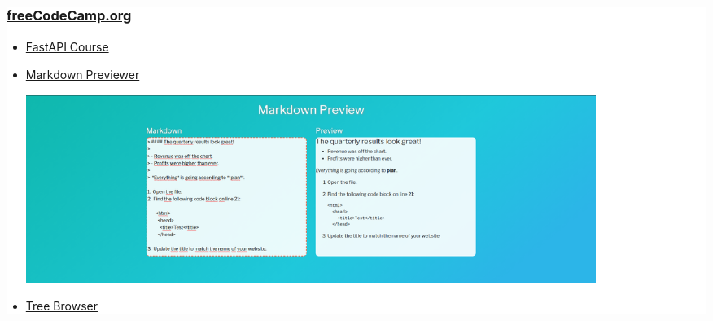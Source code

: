 ### [freeCodeCamp.org](https://www.youtube.com/channel/UC8butISFwT-Wl7EV0hUK0BQ)

- [FastAPI Course](https://github.com/pablomaribondo/fastapi-course)
- [Markdown Previewer](https://github.com/pablomaribondo/markdown-previewer-vue)

  <kbd>
    <img src=".github/markdown-previewer.png" width="700" />
  </kbd>

- [Tree Browser](https://github.com/pablomaribondo/tree-browser-vue)

  <kbd>